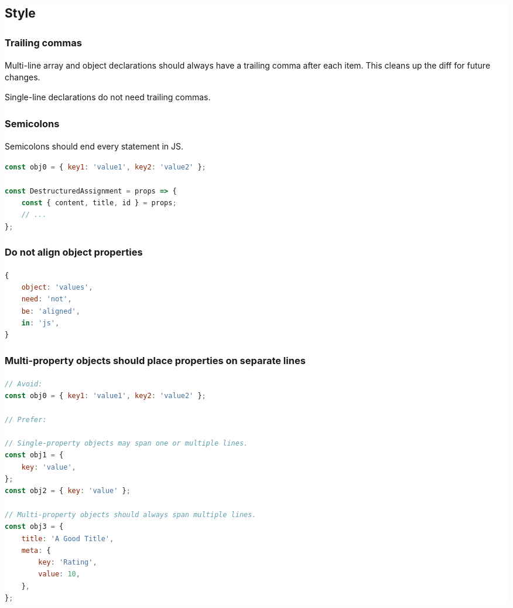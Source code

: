 ## Style

### Trailing commas

Multi-line array and object declarations should always have a trailing comma after each item. This cleans up the diff for future changes.

Single-line declarations do not need trailing commas.

### Semicolons

Semicolons should end every statement in JS.

```js
const obj0 = { key1: 'value1', key2: 'value2' };

const DestructuredAssignment = props => {
    const { content, title, id } = props;
    // ...
};
```

### Do not align object properties

```js
{
    object: 'values',
    need: 'not',
    be: 'aligned',
    in: 'js',
}
```

### Multi-property objects should place properties on separate lines

```js
// Avoid:
const obj0 = { key1: 'value1', key2: 'value2' };

// Prefer:

// Single-property objects may span one or multiple lines.
const obj1 = {
    key: 'value',
};
const obj2 = { key: 'value' };

// Multi-property objects should always span multiple lines.
const obj3 = {
    title: 'A Good Title',
    meta: {
        key: 'Rating',
        value: 10,
    },
};
```
